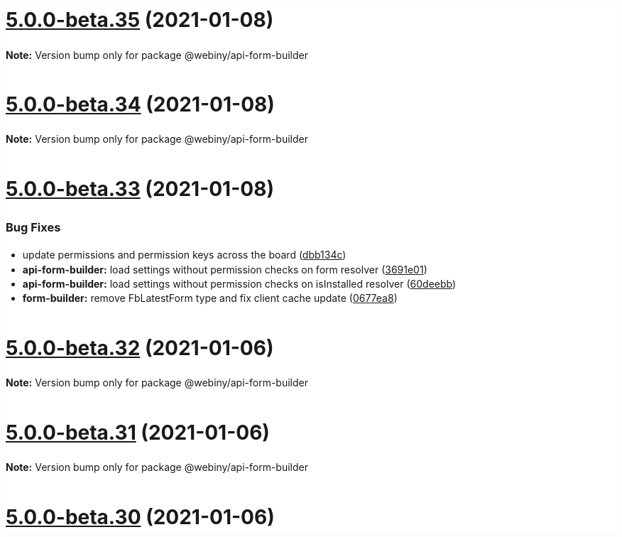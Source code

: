 
# [5.0.0-beta.35](https://github.com/webiny/webiny-js/compare/v5.0.0-beta.34...v5.0.0-beta.35) (2021-01-08)

**Note:** Version bump only for package @webiny/api-form-builder





# [5.0.0-beta.34](https://github.com/webiny/webiny-js/compare/v5.0.0-beta.33...v5.0.0-beta.34) (2021-01-08)

**Note:** Version bump only for package @webiny/api-form-builder





# [5.0.0-beta.33](https://github.com/webiny/webiny-js/compare/v5.0.0-beta.32...v5.0.0-beta.33) (2021-01-08)


### Bug Fixes

* update permissions and permission keys across the board ([dbb134c](https://github.com/webiny/webiny-js/commit/dbb134c7b48f30e6fbe85decc7db51d17932608f))
* **api-form-builder:** load settings without permission checks on form resolver ([3691e01](https://github.com/webiny/webiny-js/commit/3691e0140696b83fecc74b43ebedcb462704b347))
* **api-form-builder:** load settings without permission checks on isInstalled resolver ([60deebb](https://github.com/webiny/webiny-js/commit/60deebb603140cbac9a52fd330af436fdbc45eca))
* **form-builder:** remove FbLatestForm type and fix client cache update ([0677ea8](https://github.com/webiny/webiny-js/commit/0677ea8fdaae3b2cf9ab622d43e895804eac625e))





# [5.0.0-beta.32](https://github.com/webiny/webiny-js/compare/v5.0.0-beta.31...v5.0.0-beta.32) (2021-01-06)

**Note:** Version bump only for package @webiny/api-form-builder





# [5.0.0-beta.31](https://github.com/webiny/webiny-js/compare/v5.0.0-beta.30...v5.0.0-beta.31) (2021-01-06)

**Note:** Version bump only for package @webiny/api-form-builder





# [5.0.0-beta.30](https://github.com/webiny/webiny-js/compare/v5.0.0-beta.29...v5.0.0-beta.30) (2021-01-06)
